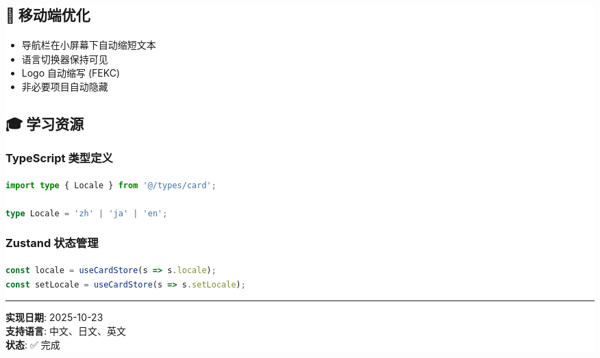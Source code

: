 ## 📱 移动端优化

- 导航栏在小屏幕下自动缩短文本
- 语言切换器保持可见
- Logo 自动缩写 (FEKC)
- 非必要项目自动隐藏

## 🎓 学习资源

### TypeScript 类型定义
```typescript
import type { Locale } from '@/types/card';

type Locale = 'zh' | 'ja' | 'en';
```

### Zustand 状态管理
```typescript
const locale = useCardStore(s => s.locale);
const setLocale = useCardStore(s => s.setLocale);
```

---

**实现日期**: 2025-10-23  
**支持语言**: 中文、日文、英文  
**状态**: ✅ 完成

